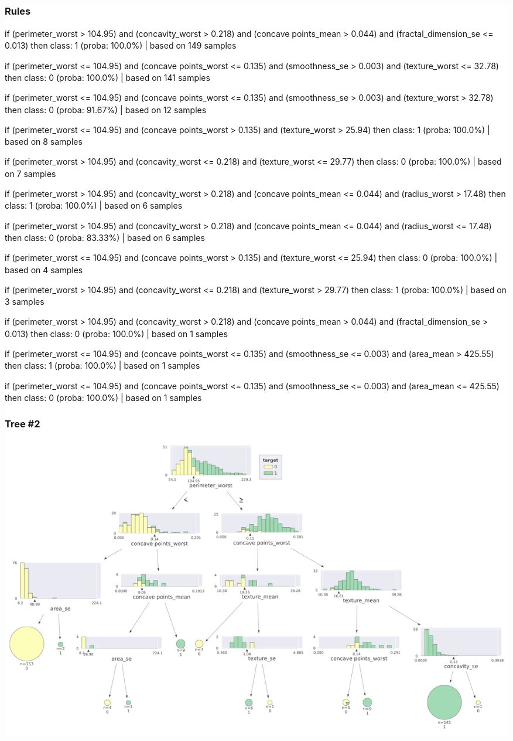 ### Rules

if (perimeter_worst > 104.95) and (concavity_worst > 0.218) and (concave points_mean > 0.044) and (fractal_dimension_se <= 0.013) then class: 1 (proba: 100.0%) | based on 149 samples

if (perimeter_worst <= 104.95) and (concave points_worst <= 0.135) and (smoothness_se > 0.003) and (texture_worst <= 32.78) then class: 0 (proba: 100.0%) | based on 141 samples

if (perimeter_worst <= 104.95) and (concave points_worst <= 0.135) and (smoothness_se > 0.003) and (texture_worst > 32.78) then class: 0 (proba: 91.67%) | based on 12 samples

if (perimeter_worst <= 104.95) and (concave points_worst > 0.135) and (texture_worst > 25.94) then class: 1 (proba: 100.0%) | based on 8 samples

if (perimeter_worst > 104.95) and (concavity_worst <= 0.218) and (texture_worst <= 29.77) then class: 0 (proba: 100.0%) | based on 7 samples

if (perimeter_worst > 104.95) and (concavity_worst > 0.218) and (concave points_mean <= 0.044) and (radius_worst > 17.48) then class: 1 (proba: 100.0%) | based on 6 samples

if (perimeter_worst > 104.95) and (concavity_worst > 0.218) and (concave points_mean <= 0.044) and (radius_worst <= 17.48) then class: 0 (proba: 83.33%) | based on 6 samples

if (perimeter_worst <= 104.95) and (concave points_worst > 0.135) and (texture_worst <= 25.94) then class: 0 (proba: 100.0%) | based on 4 samples

if (perimeter_worst > 104.95) and (concavity_worst <= 0.218) and (texture_worst > 29.77) then class: 1 (proba: 100.0%) | based on 3 samples

if (perimeter_worst > 104.95) and (concavity_worst > 0.218) and (concave points_mean > 0.044) and (fractal_dimension_se > 0.013) then class: 0 (proba: 100.0%) | based on 1 samples

if (perimeter_worst <= 104.95) and (concave points_worst <= 0.135) and (smoothness_se <= 0.003) and (area_mean > 425.55) then class: 1 (proba: 100.0%) | based on 1 samples

if (perimeter_worst <= 104.95) and (concave points_worst <= 0.135) and (smoothness_se <= 0.003) and (area_mean <= 425.55) then class: 0 (proba: 100.0%) | based on 1 samples




### Tree #2
![Tree 2](learner_fold_1_tree.svg)
